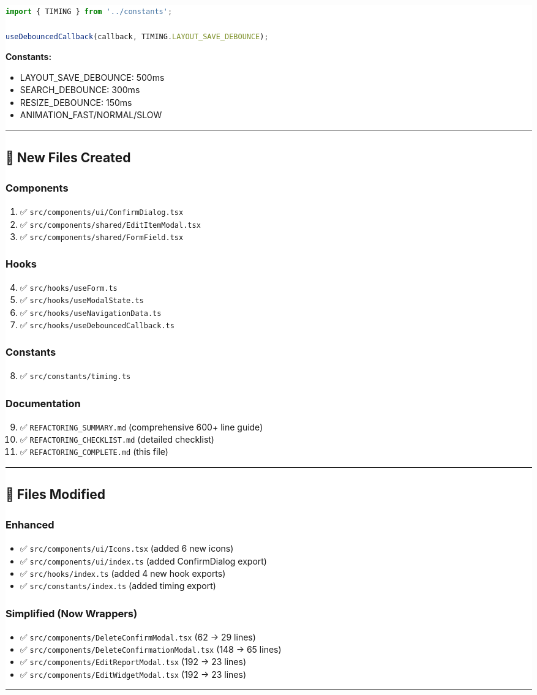 ```typescript
import { TIMING } from '../constants';

useDebouncedCallback(callback, TIMING.LAYOUT_SAVE_DEBOUNCE);
```

**Constants:**
- LAYOUT_SAVE_DEBOUNCE: 500ms
- SEARCH_DEBOUNCE: 300ms
- RESIZE_DEBOUNCE: 150ms
- ANIMATION_FAST/NORMAL/SLOW

---

## 📁 New Files Created

### Components
1. ✅ `src/components/ui/ConfirmDialog.tsx`
2. ✅ `src/components/shared/EditItemModal.tsx`
3. ✅ `src/components/shared/FormField.tsx`

### Hooks
4. ✅ `src/hooks/useForm.ts`
5. ✅ `src/hooks/useModalState.ts`
6. ✅ `src/hooks/useNavigationData.ts`
7. ✅ `src/hooks/useDebouncedCallback.ts`

### Constants
8. ✅ `src/constants/timing.ts`

### Documentation
9. ✅ `REFACTORING_SUMMARY.md` (comprehensive 600+ line guide)
10. ✅ `REFACTORING_CHECKLIST.md` (detailed checklist)
11. ✅ `REFACTORING_COMPLETE.md` (this file)

---

## 🔧 Files Modified

### Enhanced
- ✅ `src/components/ui/Icons.tsx` (added 6 new icons)
- ✅ `src/components/ui/index.ts` (added ConfirmDialog export)
- ✅ `src/hooks/index.ts` (added 4 new hook exports)
- ✅ `src/constants/index.ts` (added timing export)

### Simplified (Now Wrappers)
- ✅ `src/components/DeleteConfirmModal.tsx` (62 → 29 lines)
- ✅ `src/components/DeleteConfirmationModal.tsx` (148 → 65 lines)
- ✅ `src/components/EditReportModal.tsx` (192 → 23 lines)
- ✅ `src/components/EditWidgetModal.tsx` (192 → 23 lines)

---